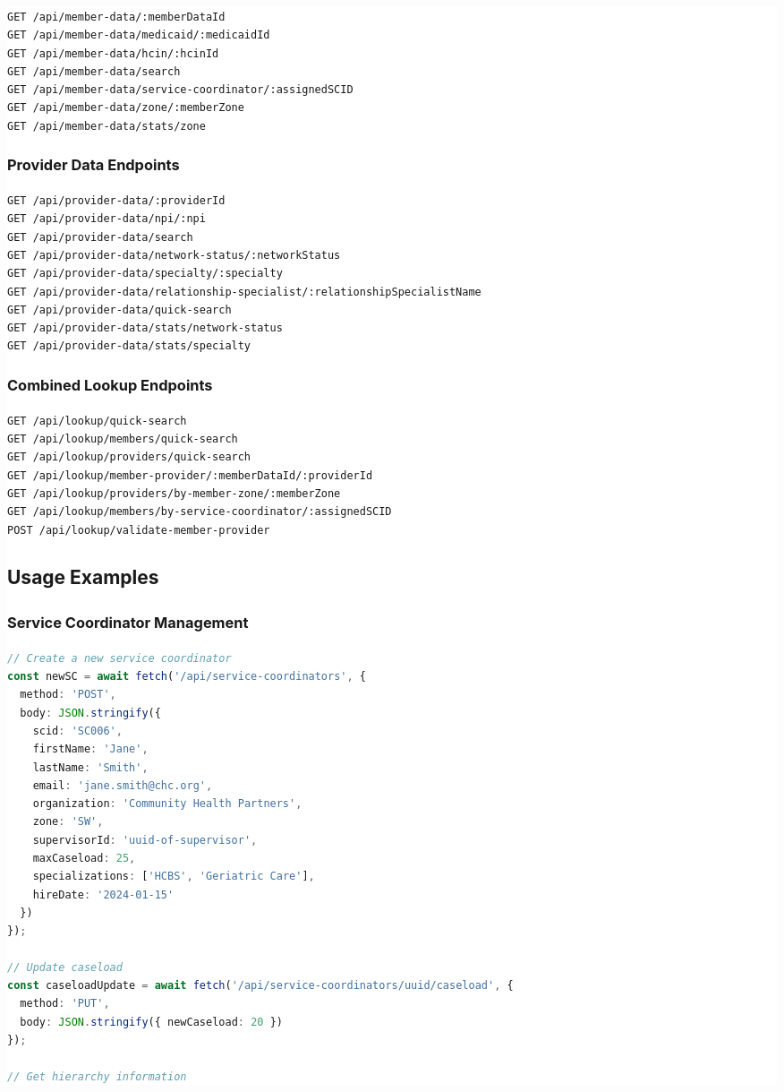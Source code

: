 ```
GET /api/member-data/:memberDataId
GET /api/member-data/medicaid/:medicaidId
GET /api/member-data/hcin/:hcinId
GET /api/member-data/search
GET /api/member-data/service-coordinator/:assignedSCID
GET /api/member-data/zone/:memberZone
GET /api/member-data/stats/zone
```

### Provider Data Endpoints

```
GET /api/provider-data/:providerId
GET /api/provider-data/npi/:npi
GET /api/provider-data/search
GET /api/provider-data/network-status/:networkStatus
GET /api/provider-data/specialty/:specialty
GET /api/provider-data/relationship-specialist/:relationshipSpecialistName
GET /api/provider-data/quick-search
GET /api/provider-data/stats/network-status
GET /api/provider-data/stats/specialty
```

### Combined Lookup Endpoints

```
GET /api/lookup/quick-search
GET /api/lookup/members/quick-search
GET /api/lookup/providers/quick-search
GET /api/lookup/member-provider/:memberDataId/:providerId
GET /api/lookup/providers/by-member-zone/:memberZone
GET /api/lookup/members/by-service-coordinator/:assignedSCID
POST /api/lookup/validate-member-provider
```

## Usage Examples

### Service Coordinator Management

```typescript
// Create a new service coordinator
const newSC = await fetch('/api/service-coordinators', {
  method: 'POST',
  body: JSON.stringify({
    scid: 'SC006',
    firstName: 'Jane',
    lastName: 'Smith',
    email: 'jane.smith@chc.org',
    organization: 'Community Health Partners',
    zone: 'SW',
    supervisorId: 'uuid-of-supervisor',
    maxCaseload: 25,
    specializations: ['HCBS', 'Geriatric Care'],
    hireDate: '2024-01-15'
  })
});

// Update caseload
const caseloadUpdate = await fetch('/api/service-coordinators/uuid/caseload', {
  method: 'PUT',
  body: JSON.stringify({ newCaseload: 20 })
});

// Get hierarchy information
```